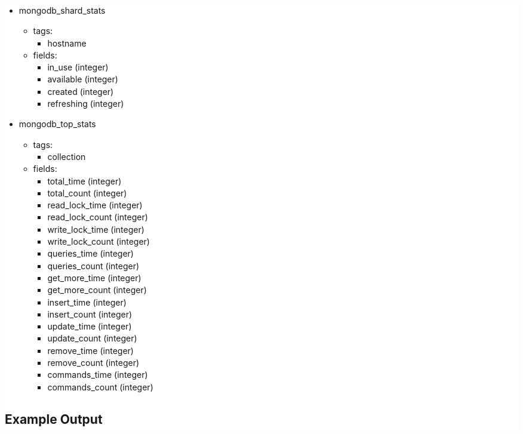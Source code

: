 - mongodb_shard_stats
  - tags:
    - hostname
  - fields:
    - in_use (integer)
    - available (integer)
    - created (integer)
    - refreshing (integer)

- mongodb_top_stats
  - tags:
    - collection
  - fields:
    - total_time (integer)
    - total_count (integer)
    - read_lock_time (integer)
    - read_lock_count (integer)
    - write_lock_time (integer)
    - write_lock_count (integer)
    - queries_time (integer)
    - queries_count (integer)
    - get_more_time (integer)
    - get_more_count (integer)
    - insert_time (integer)
    - insert_count (integer)
    - update_time (integer)
    - update_count (integer)
    - remove_time (integer)
    - remove_count (integer)
    - commands_time (integer)
    - commands_count (integer)

## Example Output

```text
```